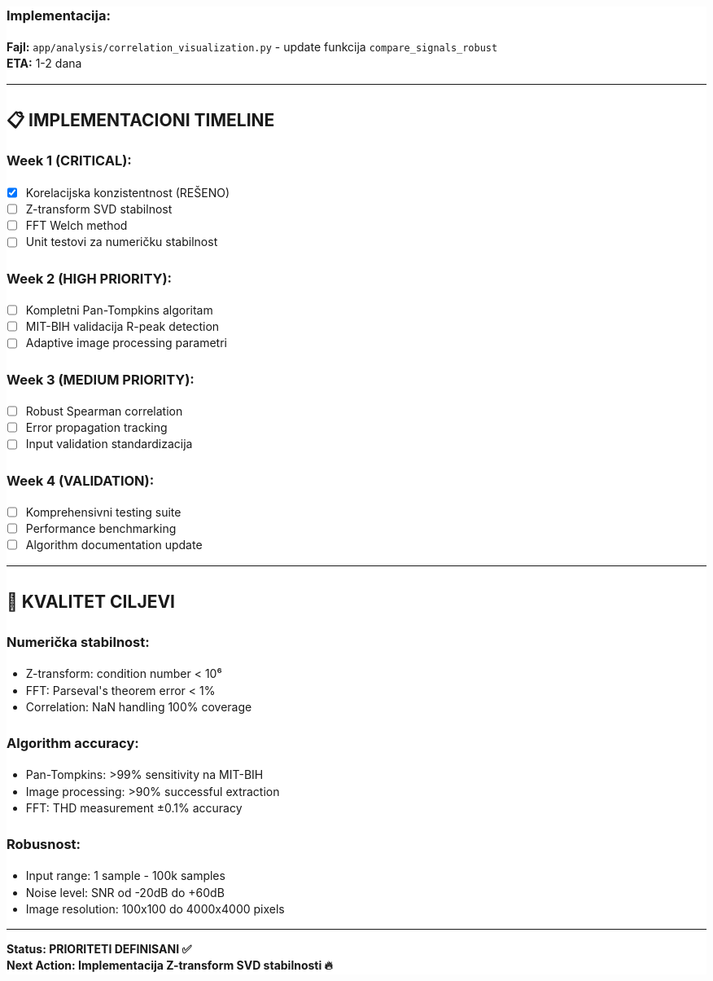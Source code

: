 ### **Implementacija:**
**Fajl:** `app/analysis/correlation_visualization.py` - update funkcija `compare_signals_robust`  
**ETA:** 1-2 dana

---

## **📋 IMPLEMENTACIONI TIMELINE**

### **Week 1 (CRITICAL):**
- [x] Korelacijska konzistentnost (REŠENO)
- [ ] Z-transform SVD stabilnost 
- [ ] FFT Welch method
- [ ] Unit testovi za numeričku stabilnost

### **Week 2 (HIGH PRIORITY):**
- [ ] Kompletni Pan-Tompkins algoritam
- [ ] MIT-BIH validacija R-peak detection
- [ ] Adaptive image processing parametri

### **Week 3 (MEDIUM PRIORITY):**
- [ ] Robust Spearman correlation
- [ ] Error propagation tracking
- [ ] Input validation standardizacija

### **Week 4 (VALIDATION):**
- [ ] Komprehensivni testing suite
- [ ] Performance benchmarking
- [ ] Algorithm documentation update

---

## **🎯 KVALITET CILJEVI**

### **Numerička stabilnost:**
- Z-transform: condition number < 10⁶
- FFT: Parseval's theorem error < 1%
- Correlation: NaN handling 100% coverage

### **Algorithm accuracy:**
- Pan-Tompkins: >99% sensitivity na MIT-BIH
- Image processing: >90% successful extraction
- FFT: THD measurement ±0.1% accuracy

### **Robusnost:**
- Input range: 1 sample - 100k samples
- Noise level: SNR od -20dB do +60dB  
- Image resolution: 100x100 do 4000x4000 pixels

---

**Status: PRIORITETI DEFINISANI ✅**  
**Next Action: Implementacija Z-transform SVD stabilnosti 🔥**